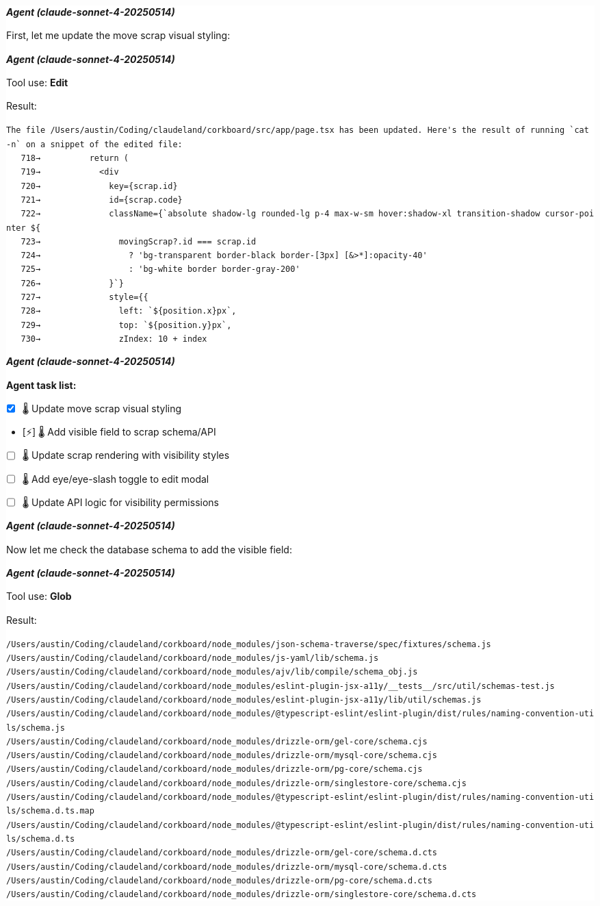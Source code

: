 
_**Agent (claude-sonnet-4-20250514)**_

First, let me update the move scrap visual styling:

_**Agent (claude-sonnet-4-20250514)**_

Tool use: **Edit**

Result:

```
The file /Users/austin/Coding/claudeland/corkboard/src/app/page.tsx has been updated. Here's the result of running `cat -n` on a snippet of the edited file:
   718→          return (
   719→            <div
   720→              key={scrap.id}
   721→              id={scrap.code}
   722→              className={`absolute shadow-lg rounded-lg p-4 max-w-sm hover:shadow-xl transition-shadow cursor-pointer ${
   723→                movingScrap?.id === scrap.id 
   724→                  ? 'bg-transparent border-black border-[3px] [&>*]:opacity-40' 
   725→                  : 'bg-white border border-gray-200'
   726→              }`}
   727→              style={{
   728→                left: `${position.x}px`,
   729→                top: `${position.y}px`,
   730→                zIndex: 10 + index
```

_**Agent (claude-sonnet-4-20250514)**_

**Agent task list:**
- [X] 🌡️ Update move scrap visual styling
- [⚡] 🌡️ Add visible field to scrap schema/API
- [ ] 🌡️ Update scrap rendering with visibility styles
- [ ] 🌡️ Add eye/eye-slash toggle to edit modal
- [ ] 🌡️ Update API logic for visibility permissions


_**Agent (claude-sonnet-4-20250514)**_

Now let me check the database schema to add the visible field:

_**Agent (claude-sonnet-4-20250514)**_

Tool use: **Glob**

Result:

```
/Users/austin/Coding/claudeland/corkboard/node_modules/json-schema-traverse/spec/fixtures/schema.js
/Users/austin/Coding/claudeland/corkboard/node_modules/js-yaml/lib/schema.js
/Users/austin/Coding/claudeland/corkboard/node_modules/ajv/lib/compile/schema_obj.js
/Users/austin/Coding/claudeland/corkboard/node_modules/eslint-plugin-jsx-a11y/__tests__/src/util/schemas-test.js
/Users/austin/Coding/claudeland/corkboard/node_modules/eslint-plugin-jsx-a11y/lib/util/schemas.js
/Users/austin/Coding/claudeland/corkboard/node_modules/@typescript-eslint/eslint-plugin/dist/rules/naming-convention-utils/schema.js
/Users/austin/Coding/claudeland/corkboard/node_modules/drizzle-orm/gel-core/schema.cjs
/Users/austin/Coding/claudeland/corkboard/node_modules/drizzle-orm/mysql-core/schema.cjs
/Users/austin/Coding/claudeland/corkboard/node_modules/drizzle-orm/pg-core/schema.cjs
/Users/austin/Coding/claudeland/corkboard/node_modules/drizzle-orm/singlestore-core/schema.cjs
/Users/austin/Coding/claudeland/corkboard/node_modules/@typescript-eslint/eslint-plugin/dist/rules/naming-convention-utils/schema.d.ts.map
/Users/austin/Coding/claudeland/corkboard/node_modules/@typescript-eslint/eslint-plugin/dist/rules/naming-convention-utils/schema.d.ts
/Users/austin/Coding/claudeland/corkboard/node_modules/drizzle-orm/gel-core/schema.d.cts
/Users/austin/Coding/claudeland/corkboard/node_modules/drizzle-orm/mysql-core/schema.d.cts
/Users/austin/Coding/claudeland/corkboard/node_modules/drizzle-orm/pg-core/schema.d.cts
/Users/austin/Coding/claudeland/corkboard/node_modules/drizzle-orm/singlestore-core/schema.d.cts
```